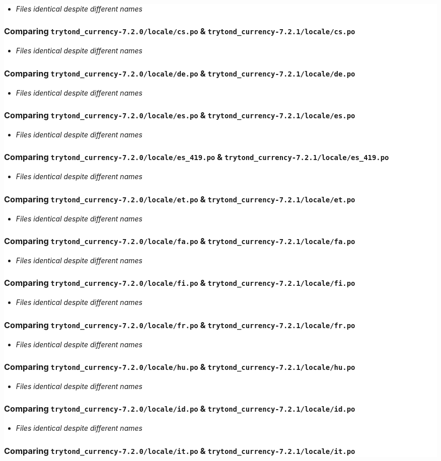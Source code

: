  * *Files identical despite different names*

### Comparing `trytond_currency-7.2.0/locale/cs.po` & `trytond_currency-7.2.1/locale/cs.po`

 * *Files identical despite different names*

### Comparing `trytond_currency-7.2.0/locale/de.po` & `trytond_currency-7.2.1/locale/de.po`

 * *Files identical despite different names*

### Comparing `trytond_currency-7.2.0/locale/es.po` & `trytond_currency-7.2.1/locale/es.po`

 * *Files identical despite different names*

### Comparing `trytond_currency-7.2.0/locale/es_419.po` & `trytond_currency-7.2.1/locale/es_419.po`

 * *Files identical despite different names*

### Comparing `trytond_currency-7.2.0/locale/et.po` & `trytond_currency-7.2.1/locale/et.po`

 * *Files identical despite different names*

### Comparing `trytond_currency-7.2.0/locale/fa.po` & `trytond_currency-7.2.1/locale/fa.po`

 * *Files identical despite different names*

### Comparing `trytond_currency-7.2.0/locale/fi.po` & `trytond_currency-7.2.1/locale/fi.po`

 * *Files identical despite different names*

### Comparing `trytond_currency-7.2.0/locale/fr.po` & `trytond_currency-7.2.1/locale/fr.po`

 * *Files identical despite different names*

### Comparing `trytond_currency-7.2.0/locale/hu.po` & `trytond_currency-7.2.1/locale/hu.po`

 * *Files identical despite different names*

### Comparing `trytond_currency-7.2.0/locale/id.po` & `trytond_currency-7.2.1/locale/id.po`

 * *Files identical despite different names*

### Comparing `trytond_currency-7.2.0/locale/it.po` & `trytond_currency-7.2.1/locale/it.po`
